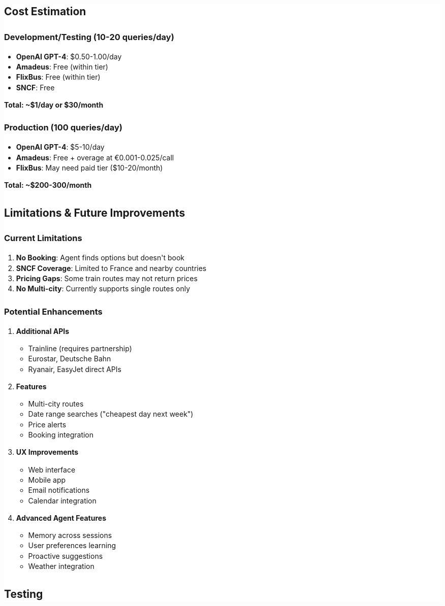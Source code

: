 ## Cost Estimation

### Development/Testing (10-20 queries/day)
- **OpenAI GPT-4**: $0.50-1.00/day
- **Amadeus**: Free (within tier)
- **FlixBus**: Free (within tier)
- **SNCF**: Free

**Total: ~$1/day or $30/month**

### Production (100 queries/day)
- **OpenAI GPT-4**: $5-10/day
- **Amadeus**: Free + overage at €0.001-0.025/call
- **FlixBus**: May need paid tier ($10-20/month)

**Total: ~$200-300/month**

## Limitations & Future Improvements

### Current Limitations
1. **No Booking**: Agent finds options but doesn't book
2. **SNCF Coverage**: Limited to France and nearby countries
3. **Pricing Gaps**: Some train routes may not return prices
4. **No Multi-city**: Currently supports single routes only

### Potential Enhancements
1. **Additional APIs**
   - Trainline (requires partnership)
   - Eurostar, Deutsche Bahn
   - Ryanair, EasyJet direct APIs

2. **Features**
   - Multi-city routes
   - Date range searches ("cheapest day next week")
   - Price alerts
   - Booking integration

3. **UX Improvements**
   - Web interface
   - Mobile app
   - Email notifications
   - Calendar integration

4. **Advanced Agent Features**
   - Memory across sessions
   - User preferences learning
   - Proactive suggestions
   - Weather integration

## Testing
